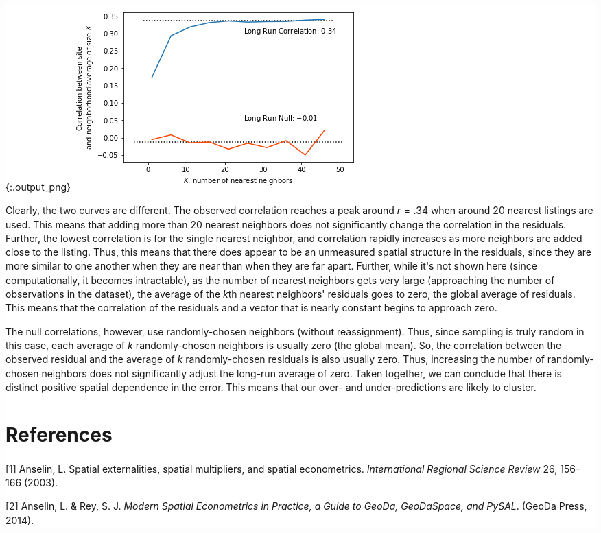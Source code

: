 <div class="output_wrapper" markdown="1">
<div class="output_subarea" markdown="1">

{:.output_png}
![png](../images/notebooks/11_regression_63_0.png)

</div>
</div>
</div>



Clearly, the two curves are different. The observed correlation reaches a peak around $r=.34$ when around 20 nearest listings are used. This means that adding more than 20 nearest neighbors does not significantly change the correlation in the residuals. Further, the lowest correlation is for the single nearest neighbor, and correlation rapidly increases as more neighbors are added close to the listing. Thus, this means that there does appear to be an unmeasured spatial structure in the residuals, since they are more similar to one another when they are near than when they are far apart. Further, while it's not shown here (since computationally, it becomes intractable), as the number of nearest neighbors gets very large (approaching the number of observations in the dataset), the average of the $k$th nearest neighbors' residuals goes to zero, the global average of residuals. This means that the correlation of the residuals and a vector that is nearly constant begins to approach zero. 

The null correlations, however, use randomly-chosen neighbors (without reassignment).
Thus, since sampling is truly random in this case, each average of $k$ randomly-chosen neighbors is usually zero (the global mean). 
So, the correlation between the observed residual and the average of $k$ randomly-chosen residuals is also usually zero. 
Thus, increasing the number of randomly-chosen neighbors does not significantly adjust the long-run average of zero.
Taken together, we can conclude that there is distinct positive spatial dependence in the error. 
This means that our over- and under-predictions are likely to cluster. 



# References
[1] Anselin, L. Spatial externalities, spatial multipliers, and spatial econometrics. *International Regional Science Review* 26, 156–166 (2003).

[2] Anselin, L. & Rey, S. J. *Modern Spatial Econometrics in Practice, a Guide to GeoDa, GeoDaSpace, and PySAL*. (GeoDa Press, 2014).
